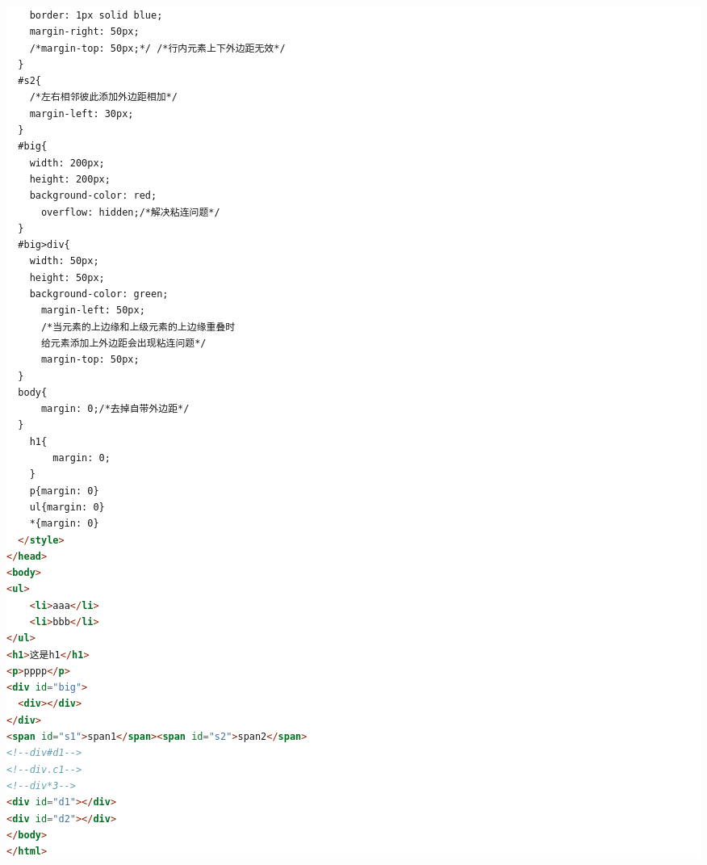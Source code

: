 ```html
    border: 1px solid blue;
    margin-right: 50px;
    /*margin-top: 50px;*/ /*行内元素上下外边距无效*/
  }
  #s2{
    /*左右相邻彼此添加外边距相加*/
    margin-left: 30px;
  }
  #big{
    width: 200px;
    height: 200px;
    background-color: red;
      overflow: hidden;/*解决粘连问题*/
  }
  #big>div{
    width: 50px;
    height: 50px;
    background-color: green;
      margin-left: 50px;
      /*当元素的上边缘和上级元素的上边缘重叠时
      给元素添加上外边距会出现粘连问题*/
      margin-top: 50px;
  }
  body{
      margin: 0;/*去掉自带外边距*/
  }
    h1{
        margin: 0;
    }
    p{margin: 0}
    ul{margin: 0}
    *{margin: 0}
  </style>
</head>
<body>
<ul>
    <li>aaa</li>
    <li>bbb</li>
</ul>
<h1>这是h1</h1>
<p>pppp</p>
<div id="big">
  <div></div>
</div>
<span id="s1">span1</span><span id="s2">span2</span>
<!--div#d1-->
<!--div.c1-->
<!--div*3-->
<div id="d1"></div>
<div id="d2"></div>
</body>
</html>
```
